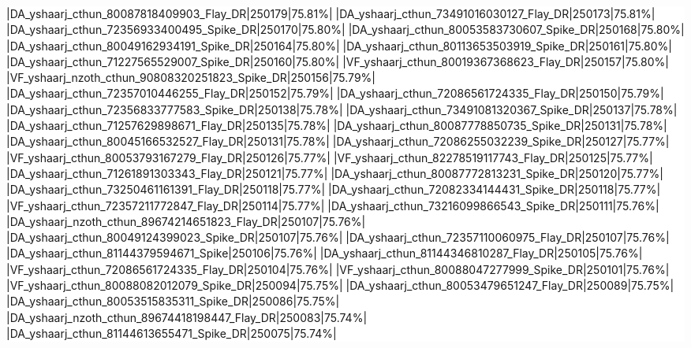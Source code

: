 |DA_yshaarj_cthun_80087818409903_Flay_DR|250179|75.81%|
|DA_yshaarj_cthun_73491016030127_Flay_DR|250173|75.81%|
|DA_yshaarj_cthun_72356933400495_Spike_DR|250170|75.80%|
|DA_yshaarj_cthun_80053583730607_Spike_DR|250168|75.80%|
|DA_yshaarj_cthun_80049162934191_Spike_DR|250164|75.80%|
|DA_yshaarj_cthun_80113653503919_Spike_DR|250161|75.80%|
|DA_yshaarj_cthun_71227565529007_Spike_DR|250160|75.80%|
|VF_yshaarj_cthun_80019367368623_Flay_DR|250157|75.80%|
|VF_yshaarj_nzoth_cthun_90808320251823_Spike_DR|250156|75.79%|
|DA_yshaarj_cthun_72357010446255_Flay_DR|250152|75.79%|
|DA_yshaarj_cthun_72086561724335_Flay_DR|250150|75.79%|
|DA_yshaarj_cthun_72356833777583_Spike_DR|250138|75.78%|
|DA_yshaarj_cthun_73491081320367_Spike_DR|250137|75.78%|
|DA_yshaarj_cthun_71257629898671_Flay_DR|250135|75.78%|
|DA_yshaarj_cthun_80087778850735_Spike_DR|250131|75.78%|
|DA_yshaarj_cthun_80045166532527_Flay_DR|250131|75.78%|
|DA_yshaarj_cthun_72086255032239_Spike_DR|250127|75.77%|
|VF_yshaarj_cthun_80053793167279_Flay_DR|250126|75.77%|
|VF_yshaarj_cthun_82278519117743_Flay_DR|250125|75.77%|
|DA_yshaarj_cthun_71261891303343_Flay_DR|250121|75.77%|
|DA_yshaarj_cthun_80087772813231_Spike_DR|250120|75.77%|
|DA_yshaarj_cthun_73250461161391_Flay_DR|250118|75.77%|
|DA_yshaarj_cthun_72082334144431_Spike_DR|250118|75.77%|
|VF_yshaarj_cthun_72357211772847_Flay_DR|250114|75.77%|
|DA_yshaarj_cthun_73216099866543_Spike_DR|250111|75.76%|
|DA_yshaarj_nzoth_cthun_89674214651823_Flay_DR|250107|75.76%|
|DA_yshaarj_cthun_80049124399023_Spike_DR|250107|75.76%|
|DA_yshaarj_cthun_72357110060975_Flay_DR|250107|75.76%|
|DA_yshaarj_cthun_81144379594671_Spike|250106|75.76%|
|DA_yshaarj_cthun_81144346810287_Flay_DR|250105|75.76%|
|VF_yshaarj_cthun_72086561724335_Flay_DR|250104|75.76%|
|VF_yshaarj_cthun_80088047277999_Spike_DR|250101|75.76%|
|VF_yshaarj_cthun_80088082012079_Spike_DR|250094|75.75%|
|DA_yshaarj_cthun_80053479651247_Flay_DR|250089|75.75%|
|DA_yshaarj_cthun_80053515835311_Spike_DR|250086|75.75%|
|DA_yshaarj_nzoth_cthun_89674418198447_Flay_DR|250083|75.74%|
|DA_yshaarj_cthun_81144613655471_Spike_DR|250075|75.74%|